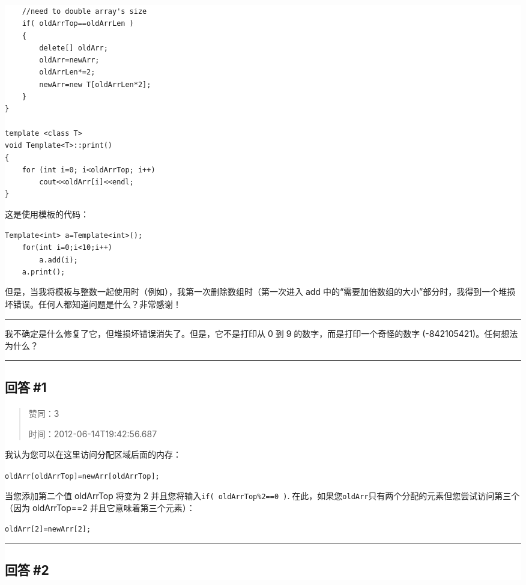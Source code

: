```
    //need to double array's size
    if( oldArrTop==oldArrLen )
    {
        delete[] oldArr;
        oldArr=newArr;
        oldArrLen*=2;
        newArr=new T[oldArrLen*2];
    }
}

template <class T>
void Template<T>::print()
{
    for (int i=0; i<oldArrTop; i++)
        cout<<oldArr[i]<<endl;
} 
```

这是使用模板的代码：

```
Template<int> a=Template<int>();
    for(int i=0;i<10;i++)
        a.add(i);
    a.print(); 
```

但是，当我将模板与整数一起使用时（例如），我第一次删除数组时（第一次进入 add 中的“需要加倍数组的大小”部分时，我得到一个堆损坏错误。任何人都知道问题是什么？非常感谢！

* * *

我不确定是什么修复了它，但堆损坏错误消失了。但是，它不是打印从 0 到 9 的数字，而是打印一个奇怪的数字 (-842105421)。任何想法为什么？

* * *

## 回答 #1

> 赞同：3
> 
> 时间：2012-06-14T19:42:56.687

我认为您可以在这里访问分配区域后面的内存：

```
oldArr[oldArrTop]=newArr[oldArrTop]; 
```

当您添加第二个值 oldArrTop 将变为 2 并且您将输入`if( oldArrTop%2==0 )`. 在此，如果您`oldArr`只有两个分配的元素但您尝试访问第三个（因为 oldArrTop==2 并且它意味着第三个元素）：

```
oldArr[2]=newArr[2]; 
```

* * *

## 回答 #2
